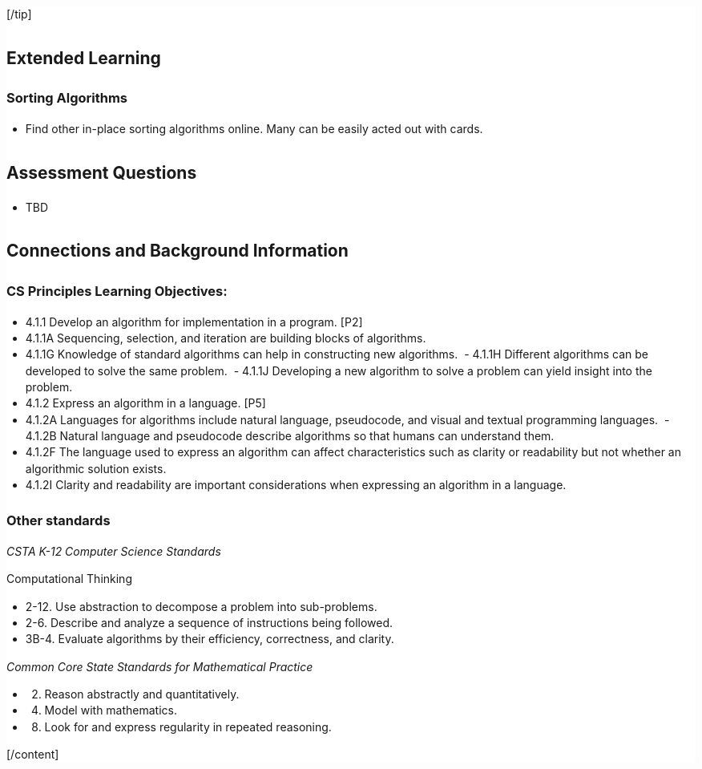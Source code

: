 [/tip]


## Extended Learning 

### Sorting Algorithms

- Find other in-place sorting algorithms online. Many can be  easily acted out with cards.

## Assessment Questions

- TBD

## Connections and Background Information
### CS Principles Learning Objectives:

- 4.1.1 Develop an algorithm for implementation in a program. [P2]  
- 4.1.1A Sequencing, selection, and iteration are building blocks of algorithms.  
- 4.1.1G Knowledge of standard algorithms can help in constructing new algorithms.   - 4.1.1H Different algorithms can be developed to solve the same problem.   - 4.1.1J Developing a new algorithm to solve a problem can yield insight into the problem.  
- 4.1.2 Express an algorithm in a language. [P5]  
- 4.1.2A Languages for algorithms include natural language, pseudocode, and visual and textual programming languages.   - 4.1.2B Natural language and pseudocode describe algorithms so that humans can understand them.   
- 4.1.2F The language used to express an algorithm can affect characteristics such as clarity or readability but not whether an algorithmic solution exists.  
- 4.1.2I Clarity and readability are important considerations when expressing an algorithm in a language.  

### Other standards 

*CSTA K-12 Computer Science Standards*

Computational Thinking

- 2-12. Use abstraction to decompose a problem into sub-problems.
- 2-6. Describe and analyze a sequence of instructions being followed.
- 3B-4. Evaluate algorithms by their efficiency, correctness, and clarity.

*Common Core State Standards for Mathematical Practice*

- 2. Reason abstractly and quantitatively.
- 4. Model with mathematics.
- 8. Look for and express regularity in repeated reasoning.



[/content]
